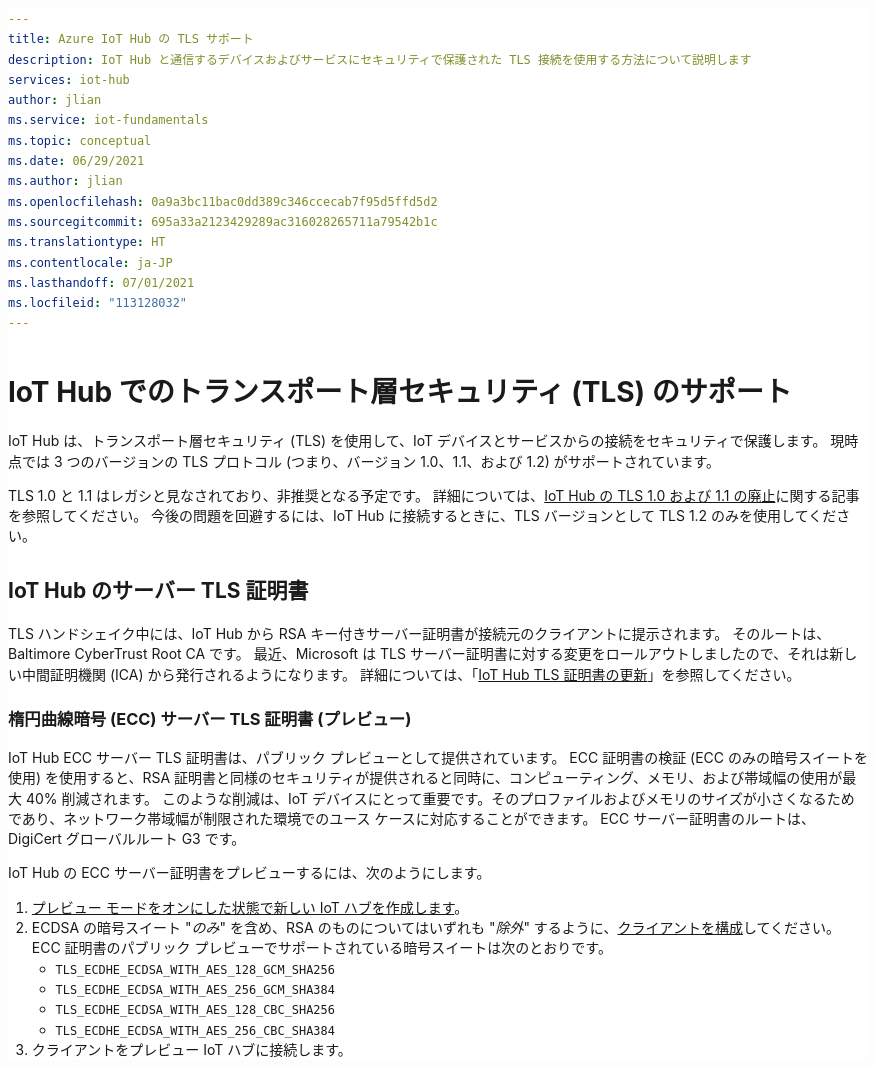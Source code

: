 ```yaml
---
title: Azure IoT Hub の TLS サポート
description: IoT Hub と通信するデバイスおよびサービスにセキュリティで保護された TLS 接続を使用する方法について説明します
services: iot-hub
author: jlian
ms.service: iot-fundamentals
ms.topic: conceptual
ms.date: 06/29/2021
ms.author: jlian
ms.openlocfilehash: 0a9a3bc11bac0dd389c346ccecab7f95d5ffd5d2
ms.sourcegitcommit: 695a33a2123429289ac316028265711a79542b1c
ms.translationtype: HT
ms.contentlocale: ja-JP
ms.lasthandoff: 07/01/2021
ms.locfileid: "113128032"
---
```

# <a name="transport-layer-security-tls-support-in-iot-hub"></a>IoT Hub でのトランスポート層セキュリティ (TLS) のサポート

IoT Hub は、トランスポート層セキュリティ (TLS) を使用して、IoT デバイスとサービスからの接続をセキュリティで保護します。 現時点では 3 つのバージョンの TLS プロトコル (つまり、バージョン 1.0、1.1、および 1.2) がサポートされています。

TLS 1.0 と 1.1 はレガシと見なされており、非推奨となる予定です。 詳細については、[IoT Hub の TLS 1.0 および 1.1 の廃止](iot-hub-tls-deprecating-1-0-and-1-1.md)に関する記事を参照してください。 今後の問題を回避するには、IoT Hub に接続するときに、TLS バージョンとして TLS 1.2 のみを使用してください。

## <a name="iot-hubs-server-tls-certificate"></a>IoT Hub のサーバー TLS 証明書

TLS ハンドシェイク中には、IoT Hub から RSA キー付きサーバー証明書が接続元のクライアントに提示されます。 そのルートは、Baltimore CyberTrust Root CA です。 最近、Microsoft は TLS サーバー証明書に対する変更をロールアウトしましたので、それは新しい中間証明機関 (ICA) から発行されるようになります。 詳細については、「[IoT Hub TLS 証明書の更新](https://azure.microsoft.com/updates/iot-hub-tls-certificate-update/)」を参照してください。

### <a name="elliptic-curve-cryptography-ecc-server-tls-certificate-preview"></a>楕円曲線暗号 (ECC) サーバー TLS 証明書 (プレビュー)

IoT Hub ECC サーバー TLS 証明書は、パブリック プレビューとして提供されています。 ECC 証明書の検証 (ECC のみの暗号スイートを使用) を使用すると、RSA 証明書と同様のセキュリティが提供されると同時に、コンピューティング、メモリ、および帯域幅の使用が最大 40% 削減されます。 このような削減は、IoT デバイスにとって重要です。そのプロファイルおよびメモリのサイズが小さくなるためであり、ネットワーク帯域幅が制限された環境でのユース ケースに対応することができます。 ECC サーバー証明書のルートは、DigiCert グローバルルート G3 です。

IoT Hub の ECC サーバー証明書をプレビューするには、次のようにします。

1. [プレビュー モードをオンにした状態で新しい IoT ハブを作成します](iot-hub-preview-mode.md)。
1. ECDSA の暗号スイート "*のみ*" を含め、RSA のものについてはいずれも "*除外*" するように、[クライアントを構成](#tls-configuration-for-sdk-and-iot-edge)してください。 ECC 証明書のパブリック プレビューでサポートされている暗号スイートは次のとおりです。
    - `TLS_ECDHE_ECDSA_WITH_AES_128_GCM_SHA256`
    - `TLS_ECDHE_ECDSA_WITH_AES_256_GCM_SHA384`
    - `TLS_ECDHE_ECDSA_WITH_AES_128_CBC_SHA256`
    - `TLS_ECDHE_ECDSA_WITH_AES_256_CBC_SHA384`
1. クライアントをプレビュー IoT ハブに接続します。
